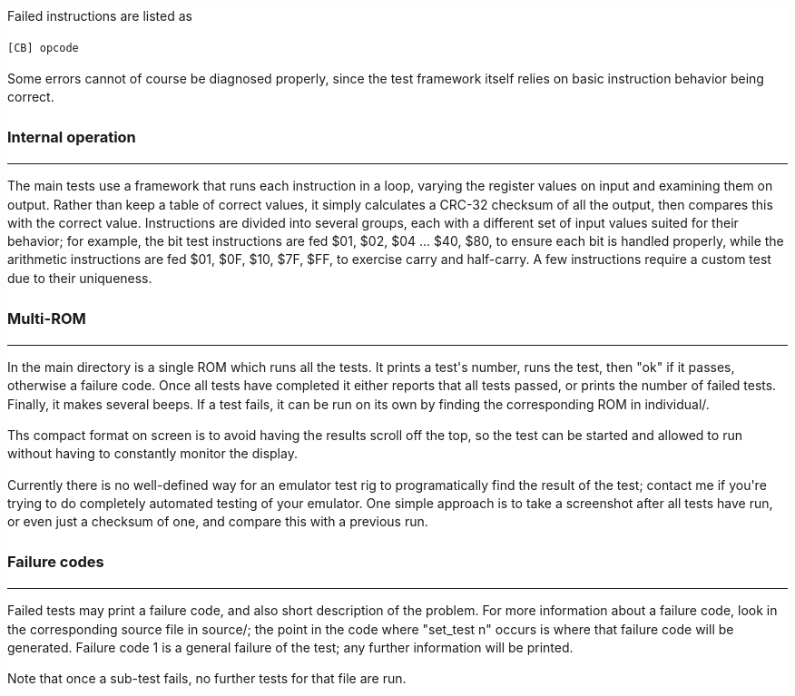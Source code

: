 Failed instructions are listed as

	[CB] opcode

Some errors cannot of course be diagnosed properly, since the test
framework itself relies on basic instruction behavior being correct.


### Internal operation
------------------
The main tests use a framework that runs each instruction in a loop,
varying the register values on input and examining them on output.
Rather than keep a table of correct values, it simply calculates a
CRC-32 checksum of all the output, then compares this with the correct
value. Instructions are divided into several groups, each with a
different set of input values suited for their behavior; for example,
the bit test instructions are fed $01, $02, $04 ... $40, $80, to ensure
each bit is handled properly, while the arithmetic instructions are fed
$01, $0F, $10, $7F, $FF, to exercise carry and half-carry. A few
instructions require a custom test due to their uniqueness.


### Multi-ROM
---------
In the main directory is a single ROM which runs all the tests. It
prints a test's number, runs the test, then "ok" if it passes, otherwise
a failure code. Once all tests have completed it either reports that all
tests passed, or prints the number of failed tests. Finally, it makes
several beeps. If a test fails, it can be run on its own by finding the
corresponding ROM in individual/.

Ths compact format on screen is to avoid having the results scroll off
the top, so the test can be started and allowed to run without having to
constantly monitor the display. 

Currently there is no well-defined way for an emulator test rig to
programatically find the result of the test; contact me if you're trying
to do completely automated testing of your emulator. One simple approach
is to take a screenshot after all tests have run, or even just a
checksum of one, and compare this with a previous run.


### Failure codes
-------------
Failed tests may print a failure code, and also short description of the
problem. For more information about a failure code, look in the
corresponding source file in source/; the point in the code where
"set_test n" occurs is where that failure code will be generated.
Failure code 1 is a general failure of the test; any further information
will be printed.

Note that once a sub-test fails, no further tests for that file are run.

